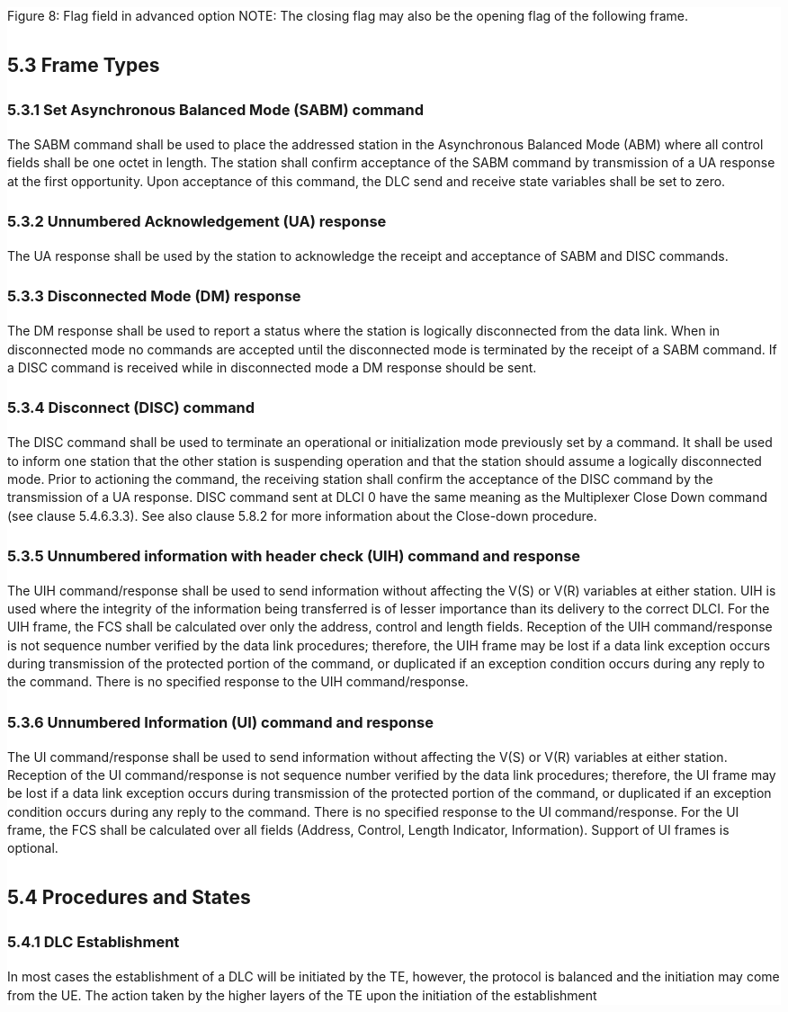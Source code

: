 Figure 8: Flag field in advanced option
NOTE: The closing flag may also be the opening flag of the following frame.
## 5.3 Frame Types
### 5.3.1 Set Asynchronous Balanced Mode (SABM) command
The SABM command shall be used to place the addressed station in the
Asynchronous Balanced Mode (ABM) where all control fields shall be one octet
in length. The station shall confirm acceptance of the SABM command by
transmission of a UA response at the first opportunity. Upon acceptance of
this command, the DLC send and receive state variables shall be set to zero.
### 5.3.2 Unnumbered Acknowledgement (UA) response
The UA response shall be used by the station to acknowledge the receipt and
acceptance of SABM and DISC commands.
### 5.3.3 Disconnected Mode (DM) response
The DM response shall be used to report a status where the station is
logically disconnected from the data link. When in disconnected mode no
commands are accepted until the disconnected mode is terminated by the receipt
of a SABM command. If a DISC command is received while in disconnected mode a
DM response should be sent.
### 5.3.4 Disconnect (DISC) command
The DISC command shall be used to terminate an operational or initialization
mode previously set by a command. It shall be used to inform one station that
the other station is suspending operation and that the station should assume a
logically disconnected mode. Prior to actioning the command, the receiving
station shall confirm the acceptance of the DISC command by the transmission
of a UA response.
DISC command sent at DLCI 0 have the same meaning as the Multiplexer Close
Down command (see clause 5.4.6.3.3). See also clause 5.8.2 for more
information about the Close-down procedure.
### 5.3.5 Unnumbered information with header check (UIH) command and response
The UIH command/response shall be used to send information without affecting
the V(S) or V(R) variables at either station. UIH is used where the integrity
of the information being transferred is of lesser importance than its delivery
to the correct DLCI. For the UIH frame, the FCS shall be calculated over only
the address, control and length fields.
Reception of the UIH command/response is not sequence number verified by the
data link procedures; therefore, the UIH frame may be lost if a data link
exception occurs during transmission of the protected portion of the command,
or duplicated if an exception condition occurs during any reply to the
command. There is no specified response to the UIH command/response.
### 5.3.6 Unnumbered Information (UI) command and response
The UI command/response shall be used to send information without affecting
the V(S) or V(R) variables at either station. Reception of the UI
command/response is not sequence number verified by the data link procedures;
therefore, the UI frame may be lost if a data link exception occurs during
transmission of the protected portion of the command, or duplicated if an
exception condition occurs during any reply to the command. There is no
specified response to the UI command/response.
For the UI frame, the FCS shall be calculated over all fields (Address,
Control, Length Indicator, Information).
Support of UI frames is optional.
## 5.4 Procedures and States
### 5.4.1 DLC Establishment
In most cases the establishment of a DLC will be initiated by the TE, however,
the protocol is balanced and the initiation may come from the UE. The action
taken by the higher layers of the TE upon the initiation of the establishment